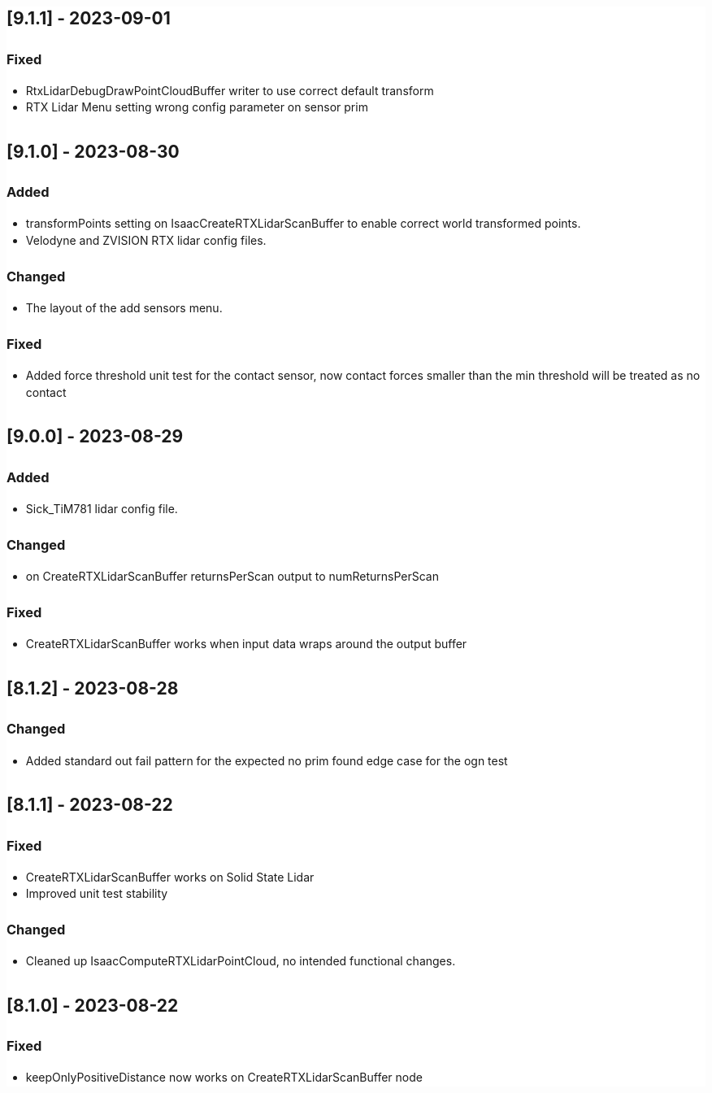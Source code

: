 ## [9.1.1] - 2023-09-01
### Fixed 
- RtxLidarDebugDrawPointCloudBuffer writer to use correct default transform
- RTX Lidar Menu setting wrong config parameter on sensor prim

## [9.1.0] - 2023-08-30
### Added 
- transformPoints setting on IsaacCreateRTXLidarScanBuffer to enable correct world transformed points.
- Velodyne and ZVISION RTX lidar config files.

### Changed
- The layout of the add sensors menu.
### Fixed
- Added force threshold unit test for the contact sensor, now contact forces smaller than the min threshold will be treated as no contact

## [9.0.0] - 2023-08-29
### Added 
- Sick_TiM781 lidar config file.
### Changed
- on CreateRTXLidarScanBuffer returnsPerScan output to numReturnsPerScan
### Fixed
-  CreateRTXLidarScanBuffer works when input data wraps around the output buffer

## [8.1.2] - 2023-08-28
### Changed
- Added standard out fail pattern for the expected no prim found edge case for the ogn test
## [8.1.1] - 2023-08-22
### Fixed
-  CreateRTXLidarScanBuffer works on Solid State Lidar
- Improved unit test stability
### Changed
- Cleaned up IsaacComputeRTXLidarPointCloud, no intended functional changes.

## [8.1.0] - 2023-08-22
### Fixed
- keepOnlyPositiveDistance now works on CreateRTXLidarScanBuffer node 
